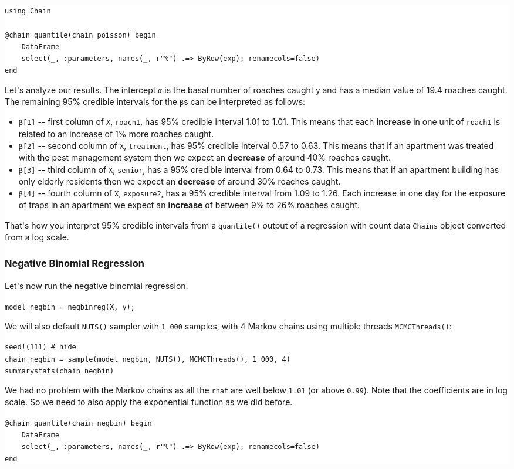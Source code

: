 ````julia:ex9
using Chain

@chain quantile(chain_poisson) begin
    DataFrame
    select(_, :parameters, names(_, r"%") .=> ByRow(exp); renamecols=false)
end
````

Let's analyze our results. The intercept `α` is the basal number of roaches caught `y` and has
a median value of 19.4 roaches caught. The remaining 95% credible intervals for the `β`s can be interpreted as follows:

* `β[1]` -- first column of `X`, `roach1`, has 95% credible interval 1.01 to 1.01. This means that each **increase** in one unit of `roach1` is related to an increase of 1% more roaches caught.
* `β[2]` -- second column of `X`, `treatment`, has 95% credible interval 0.57 to 0.63. This means that if an apartment was treated with the pest management system then we expect an **decrease** of around 40% roaches caught.
* `β[3]` -- third column of `X`, `senior`, has a 95% credible interval from 0.64 to 0.73. This means that if an apartment building has only elderly residents then we expect an **decrease** of around 30% roaches caught.
* `β[4]` -- fourth column of `X`, `exposure2`, has a 95% credible interval from 1.09 to 1.26. Each increase in one day for the exposure of traps in an apartment we expect an **increase** of between 9% to 26% roaches caught.

That's how you interpret 95% credible intervals from a `quantile()` output of a regression with count data `Chains`
object converted from a log scale.

### Negative Binomial Regression

Let's now run the negative binomial regression.

````julia:ex10
model_negbin = negbinreg(X, y);
````

We will also default `NUTS()` sampler with `1_000` samples, with 4 Markov chains using multiple threads `MCMCThreads()`:

````julia:ex11
seed!(111) # hide
chain_negbin = sample(model_negbin, NUTS(), MCMCThreads(), 1_000, 4)
summarystats(chain_negbin)
````

We had no problem with the Markov chains as all the `rhat` are well below `1.01` (or above `0.99`).
Note that the coefficients are in log scale. So we need to also apply the exponential function as we did before.

````julia:ex12
@chain quantile(chain_negbin) begin
    DataFrame
    select(_, :parameters, names(_, r"%") .=> ByRow(exp); renamecols=false)
end
````
